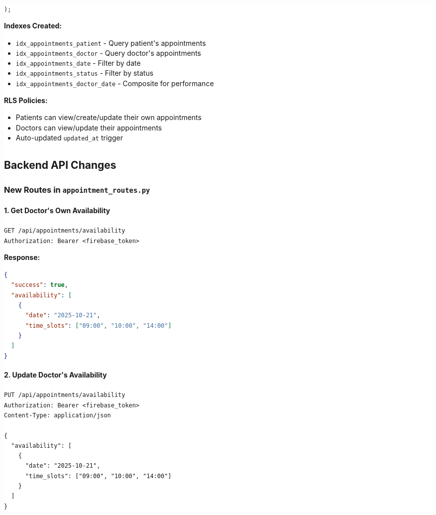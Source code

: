 ```sql
);
```

**Indexes Created:**
- `idx_appointments_patient` - Query patient's appointments
- `idx_appointments_doctor` - Query doctor's appointments
- `idx_appointments_date` - Filter by date
- `idx_appointments_status` - Filter by status
- `idx_appointments_doctor_date` - Composite for performance

**RLS Policies:**
- Patients can view/create/update their own appointments
- Doctors can view/update their appointments
- Auto-updated `updated_at` trigger

## Backend API Changes

### New Routes in `appointment_routes.py`

#### 1. Get Doctor's Own Availability
```
GET /api/appointments/availability
Authorization: Bearer <firebase_token>
```
**Response:**
```json
{
  "success": true,
  "availability": [
    {
      "date": "2025-10-21",
      "time_slots": ["09:00", "10:00", "14:00"]
    }
  ]
}
```

#### 2. Update Doctor's Availability
```
PUT /api/appointments/availability
Authorization: Bearer <firebase_token>
Content-Type: application/json

{
  "availability": [
    {
      "date": "2025-10-21",
      "time_slots": ["09:00", "10:00", "14:00"]
    }
  ]
}
```
